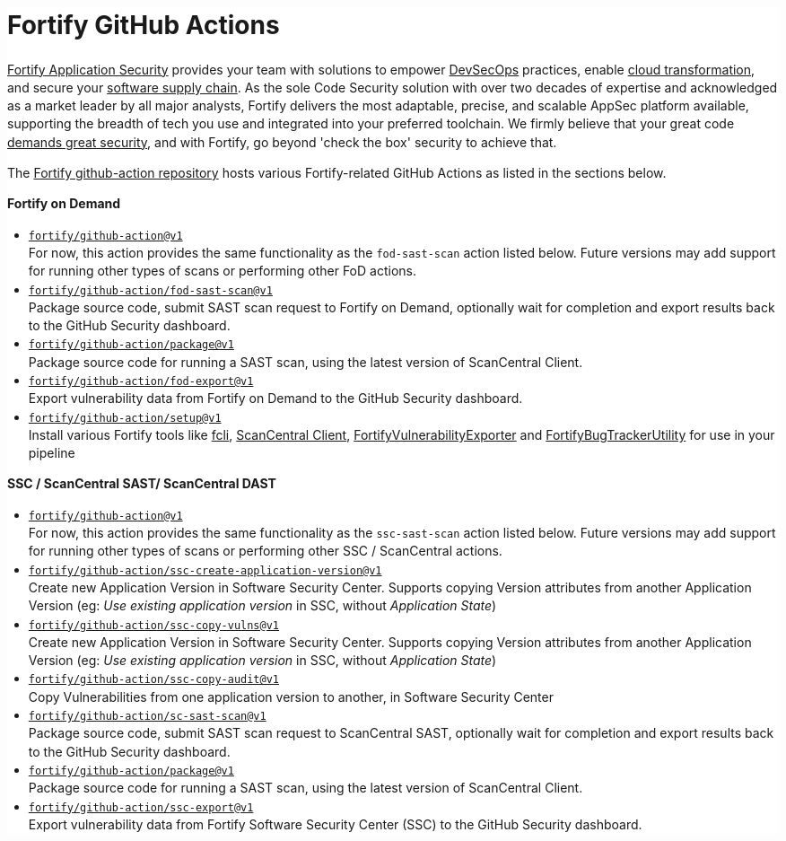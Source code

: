 # Fortify GitHub Actions 




[Fortify Application Security](https://www.microfocus.com/en-us/solutions/application-security) provides your team with solutions to empower [DevSecOps](https://www.microfocus.com/en-us/cyberres/use-cases/devsecops) practices, enable [cloud transformation](https://www.microfocus.com/en-us/cyberres/use-cases/cloud-transformation), and secure your [software supply chain](https://www.microfocus.com/en-us/cyberres/use-cases/securing-the-software-supply-chain). As the sole Code Security solution with over two decades of expertise and acknowledged as a market leader by all major analysts, Fortify delivers the most adaptable, precise, and scalable AppSec platform available, supporting the breadth of tech you use and integrated into your preferred toolchain. We firmly believe that your great code [demands great security](https://www.microfocus.com/cyberres/application-security/developer-security), and with Fortify, go beyond 'check the box' security to achieve that.







The [Fortify github-action repository]({{repo-url}}) hosts various Fortify-related GitHub Actions as listed in the sections below.

**Fortify on Demand**

* [`fortify/github-action@v1`](#primary-action)  
  For now, this action provides the same functionality as the `fod-sast-scan` action listed below. Future versions may add support for running other types of scans or performing other FoD actions.
* [`fortify/github-action/fod-sast-scan@v1`](#fod-sast-scan-action)  
  Package source code, submit SAST scan request to Fortify on Demand, optionally wait for completion and export results back to the GitHub Security dashboard.
* [`fortify/github-action/package@v1`](#package-action)  
  Package source code for running a SAST scan, using the latest version of ScanCentral Client.
* [`fortify/github-action/fod-export@v1`](#fod-export-action)  
  Export vulnerability data from Fortify on Demand to the GitHub Security dashboard.
* [`fortify/github-action/setup@v1`](#setup-action)  
  Install various Fortify tools like [fcli](https://github.com/fortify/fcli), [ScanCentral Client](https://www.microfocus.com/documentation/fortify-software-security-center/2310/SC_SAST_Help_23.1.0/index.htm#A_Clients.htm), [FortifyVulnerabilityExporter](https://github.com/fortify/FortifyVulnerabilityExporter) and [FortifyBugTrackerUtility](https://github.com/fortify-ps/FortifyBugTrackerUtility) for use in your pipeline
  
**SSC / ScanCentral SAST/ ScanCentral DAST**

* [`fortify/github-action@v1`](#primary-action)  
  For now, this action provides the same functionality as the `ssc-sast-scan` action listed below. Future versions may add support for running other types of scans or performing other SSC / ScanCentral actions.
* [`fortify/github-action/ssc-create-application-version@v1`](ssc-create-application-version%2FREADME.md) \
  Create new Application Version in Software Security Center. Supports copying Version attributes from another Application Version (eg: *Use existing application version* in SSC, without *Application State*)
* [`fortify/github-action/ssc-copy-vulns@v1`](ssc-copy-vulns%2FREADME.md) \
  Create new Application Version in Software Security Center. Supports copying Version attributes from another Application Version (eg: *Use existing application version* in SSC, without *Application State*)
* [`fortify/github-action/ssc-copy-audit@v1`](ssc-copy-audit%2FREADME.md) \
  Copy Vulnerabilities from one application version to another, in Software Security Center
* [`fortify/github-action/sc-sast-scan@v1`](#sc-sast-scan-action)  
  Package source code, submit SAST scan request to ScanCentral SAST, optionally wait for completion and export results back to the GitHub Security dashboard.
* [`fortify/github-action/package@v1`](#package-action)  
  Package source code for running a SAST scan, using the latest version of ScanCentral Client.
* [`fortify/github-action/ssc-export@v1`](#ssc-export-action)  
  Export vulnerability data from Fortify Software Security Center (SSC) to the GitHub Security dashboard.